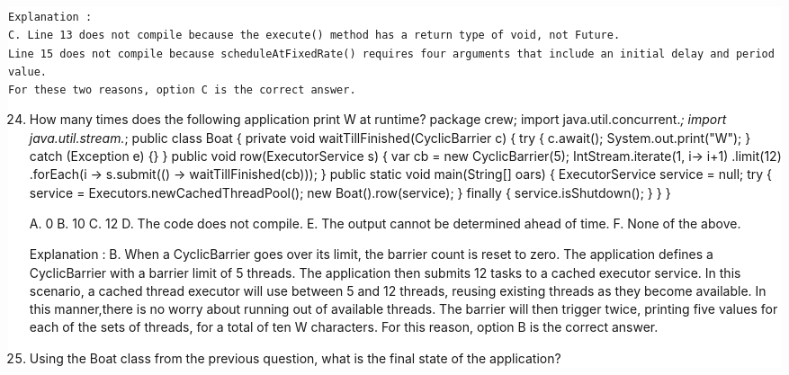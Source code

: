     Explanation :
    C. Line 13 does not compile because the execute() method has a return type of void, not Future. 
    Line 15 does not compile because scheduleAtFixedRate() requires four arguments that include an initial delay and period value. 
    For these two reasons, option C is the correct answer.

24. How many times does the following application print W at runtime?
    package crew;
    import java.util.concurrent.*;
    import java.util.stream.*;
    public class Boat {
        private void waitTillFinished(CyclicBarrier c) {
            try {
                c.await();
                System.out.print("W");
            } catch (Exception e) {}
        }
        public void row(ExecutorService s) {
            var cb = new CyclicBarrier(5);
            IntStream.iterate(1, i-> i+1)
                    .limit(12)
                    .forEach(i -> s.submit(() -> waitTillFinished(cb)));
        }
        public static void main(String[] oars) {
            ExecutorService service = null;
            try {
                service = Executors.newCachedThreadPool();
                new Boat().row(service);
            } finally {
                service.isShutdown();
            } 
        } 
    }

    A. 0
    B. 10
    C. 12
    D. The code does not compile.
    E. The output cannot be determined ahead of time.
    F. None of the above.

    Explanation :
    B. When a CyclicBarrier goes over its limit, the barrier count is reset to zero. 
    The application defines a CyclicBarrier with a barrier limit of 5 threads. 
    The application then submits 12 tasks to a cached executor service. 
    In this scenario, a cached thread executor will use between 5 and 12 threads, reusing existing threads as they become available. 
    In this manner,there is no worry about running out of available threads. 
    The barrier will then trigger twice, printing five values for each of the sets of threads, for a total of ten W characters. 
    For this reason, option B is the correct answer.

25. Using the Boat class from the previous question, what is the final state of the application?
